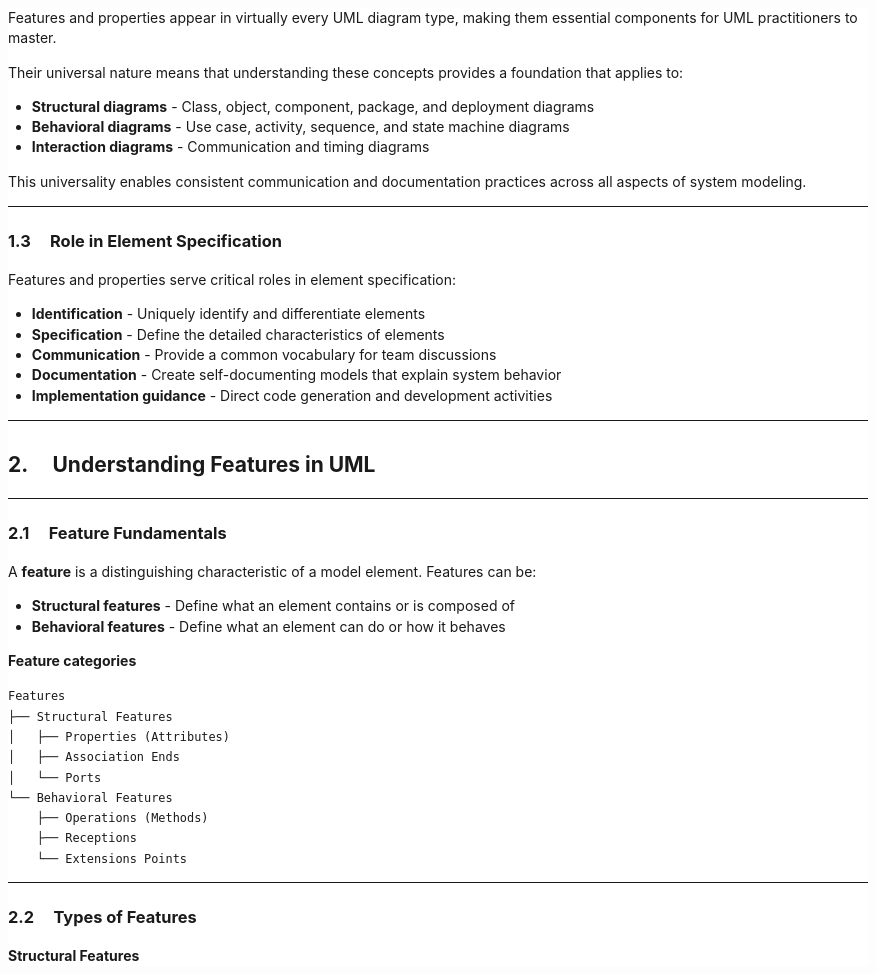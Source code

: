 Features and properties appear in virtually every UML diagram type, making them essential components for UML practitioners to master.   

Their universal nature means that understanding these concepts provides a foundation that applies to:

- **Structural diagrams** - Class, object, component, package, and deployment diagrams
- **Behavioral diagrams** - Use case, activity, sequence, and state machine diagrams
- **Interaction diagrams** - Communication and timing diagrams

This universality enables consistent communication and documentation practices across all aspects of system modeling.

---
### 1.3     Role in Element Specification

Features and properties serve critical roles in element specification:

- **Identification** - Uniquely identify and differentiate elements
- **Specification** - Define the detailed characteristics of elements
- **Communication** - Provide a common vocabulary for team discussions
- **Documentation** - Create self-documenting models that explain system behavior
- **Implementation guidance** - Direct code generation and development activities

---

## 2.     Understanding Features in UML

---
### 2.1     Feature Fundamentals

A **feature** is a distinguishing characteristic of a model element. Features can be:

- **Structural features** - Define what an element contains or is composed of
- **Behavioral features** - Define what an element can do or how it behaves

**Feature categories**

```
Features
├── Structural Features
│   ├── Properties (Attributes)
│   ├── Association Ends
│   └── Ports
└── Behavioral Features
    ├── Operations (Methods)
    ├── Receptions
    └── Extensions Points
```

---
### 2.2     Types of Features

**Structural Features**
